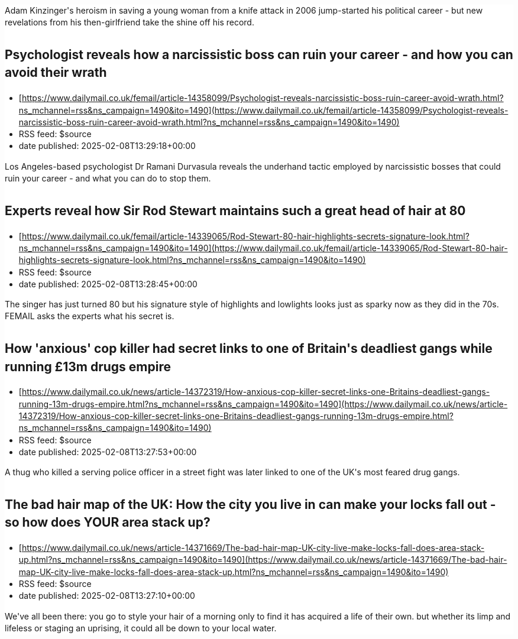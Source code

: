 Adam Kinzinger's heroism in saving a young woman from a knife attack in 2006 jump-started his political career - but new revelations from his then-girlfriend take the shine off his record.

## Psychologist reveals how a narcissistic boss can ruin your career - and how you can avoid their wrath
 - [https://www.dailymail.co.uk/femail/article-14358099/Psychologist-reveals-narcissistic-boss-ruin-career-avoid-wrath.html?ns_mchannel=rss&ns_campaign=1490&ito=1490](https://www.dailymail.co.uk/femail/article-14358099/Psychologist-reveals-narcissistic-boss-ruin-career-avoid-wrath.html?ns_mchannel=rss&ns_campaign=1490&ito=1490)
 - RSS feed: $source
 - date published: 2025-02-08T13:29:18+00:00

Los Angeles-based psychologist Dr Ramani Durvasula reveals the underhand tactic employed by narcissistic bosses that could ruin your career - and what you can do to stop them.

## Experts reveal how Sir Rod Stewart maintains such a great head of hair at 80
 - [https://www.dailymail.co.uk/femail/article-14339065/Rod-Stewart-80-hair-highlights-secrets-signature-look.html?ns_mchannel=rss&ns_campaign=1490&ito=1490](https://www.dailymail.co.uk/femail/article-14339065/Rod-Stewart-80-hair-highlights-secrets-signature-look.html?ns_mchannel=rss&ns_campaign=1490&ito=1490)
 - RSS feed: $source
 - date published: 2025-02-08T13:28:45+00:00

The singer has just turned 80 but his signature style of highlights and lowlights looks just as sparky now as they did in the 70s. FEMAIL asks the experts what his secret is.

## How 'anxious' cop killer had secret links to one of Britain's deadliest gangs while running £13m drugs empire
 - [https://www.dailymail.co.uk/news/article-14372319/How-anxious-cop-killer-secret-links-one-Britains-deadliest-gangs-running-13m-drugs-empire.html?ns_mchannel=rss&ns_campaign=1490&ito=1490](https://www.dailymail.co.uk/news/article-14372319/How-anxious-cop-killer-secret-links-one-Britains-deadliest-gangs-running-13m-drugs-empire.html?ns_mchannel=rss&ns_campaign=1490&ito=1490)
 - RSS feed: $source
 - date published: 2025-02-08T13:27:53+00:00

A thug who killed a serving police officer in a street fight was later linked to one of the UK's most feared drug gangs.

## The bad hair map of the UK: How the city you live in can make your locks fall out - so how does YOUR area stack up?
 - [https://www.dailymail.co.uk/news/article-14371669/The-bad-hair-map-UK-city-live-make-locks-fall-does-area-stack-up.html?ns_mchannel=rss&ns_campaign=1490&ito=1490](https://www.dailymail.co.uk/news/article-14371669/The-bad-hair-map-UK-city-live-make-locks-fall-does-area-stack-up.html?ns_mchannel=rss&ns_campaign=1490&ito=1490)
 - RSS feed: $source
 - date published: 2025-02-08T13:27:10+00:00

We've all been there: you go to style your hair of a morning only to find it has acquired a life of their own. but whether its limp and lifeless or staging an uprising, it could all be down to your local water.
